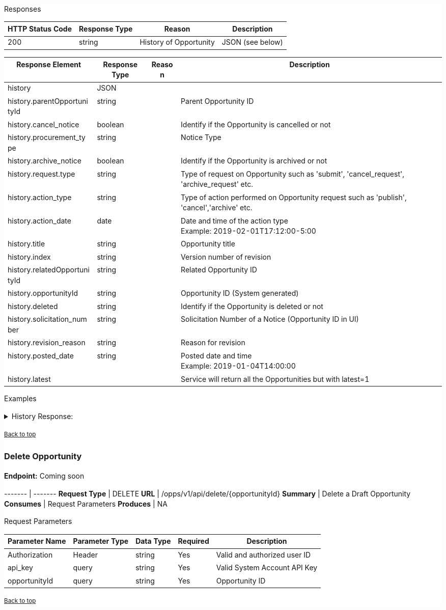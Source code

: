 Responses

HTTP Status Code | Response Type | Reason  | Description
-----------------|---------------|---------|------------
200 | string | History of Opportunity | JSON (see below)

Response Element | Response Type | Reason  | Description
-----------------|---------------|---------|------------
history | JSON |  |
history.parentOpportunityId | string |  | Parent Opportunity ID
history.cancel_notice | boolean |  | Identify if the Opportunity is cancelled or not
history.procurement_type | string |  | Notice Type
history.archive_notice | boolean |  | Identify if the Opportunity is archived or not
history.request.type | string |  | Type of request on Opportunity such as 'submit', 'cancel_request', 'archive_request' etc.
history.action_type | string |  | Type of action performed on Opportunity request such as 'publish', 'cancel','archive' etc.
history.action_date | date |  | Date and time of the action type <br/>Example: 2019-02-01T17:12:00-5:00
history.title | string |  | Opportunity title
history.index | string |  | Version number of revision
history.relatedOpportunityId | string |  | Related Opportunity ID
history.opportunityId | string |  | Opportunity ID (System generated)
history.deleted | string |  | Identify if the Opportunity is deleted or not
history.solicitation_number | string |  | Solicitation Number of a Notice (Opportunity ID in UI)
history.revision_reason | string |  | Reason for revision
history.posted_date | string |  | Posted date and time <br/>Example: 2019-01-04T14:00:00
history.latest |  |  | Service will return all the Opportunities but with latest=1

Examples

<details><summary>History Response:</summary></details>

<p><small><a href="#">Back to top</a></small></p>

### Delete Opportunity

**Endpoint:** Coming soon

------- | -------
**Request Type** | DELETE
**URL** | /opps/v1/api/delete/{opportunityId}
**Summary** |   Delete a Draft Opportunity
**Consumes** | Request Parameters
**Produces** | NA

Request Parameters

Parameter Name | Parameter Type | Data Type  | Required | Description
---------------|----------------|------------|----------|------------
Authorization | Header |  string | Yes | Valid and authorized user ID
api_key | query | string | Yes | Valid System Account API Key
opportunityId | query | string | Yes | Opportunity ID

<p><small><a href="#">Back to top</a></small></p>
